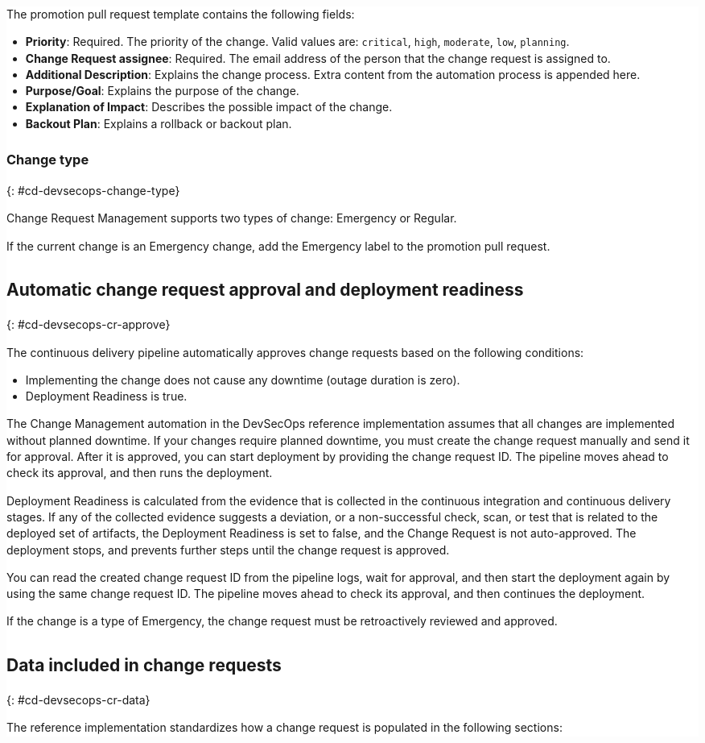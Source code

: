  
The promotion pull request template contains the following fields:

* **Priority**: Required. The priority of the change. Valid values are: `critical`, `high`, `moderate`, `low`, `planning`.
* **Change Request assignee**: Required. The email address of the person that the change request is assigned to.
* **Additional Description**: Explains the change process. Extra content from the automation process is appended here.
* **Purpose/Goal**: Explains the purpose of the change.
* **Explanation of Impact**: Describes the possible impact of the change.
* **Backout Plan**: Explains a rollback or backout plan.

### Change type
{: #cd-devsecops-change-type}

Change Request Management supports two types of change: Emergency or Regular.

If the current change is an Emergency change, add the Emergency label to the promotion pull request.

## Automatic change request approval and deployment readiness
{: #cd-devsecops-cr-approve}

The continuous delivery pipeline automatically approves change requests based on the following conditions:

* Implementing the change does not cause any downtime (outage duration is zero).
* Deployment Readiness is true.

The Change Management automation in the DevSecOps reference implementation assumes that all changes are implemented without planned downtime. If your changes require planned downtime, you must create the change request manually and send it for approval. After it is approved, you can start deployment by providing the change request ID. The pipeline moves ahead to check its approval, and then runs the deployment.

Deployment Readiness is calculated from the evidence that is collected in the continuous integration and continuous delivery stages. If any of the collected evidence suggests a deviation, or a non-successful check, scan, or test that is related to the deployed set of artifacts, the Deployment Readiness is set to false, and the Change Request is not auto-approved. The deployment stops, and prevents further steps until the change request is approved.

You can read the created change request ID from the pipeline logs, wait for approval, and then start the deployment again by using the same change request ID. The pipeline moves ahead to check its approval, and then continues the deployment.

If the change is a type of Emergency, the change request must be retroactively reviewed and approved.

## Data included in change requests
{: #cd-devsecops-cr-data}

The reference implementation standardizes how a change request is populated in the following sections:
